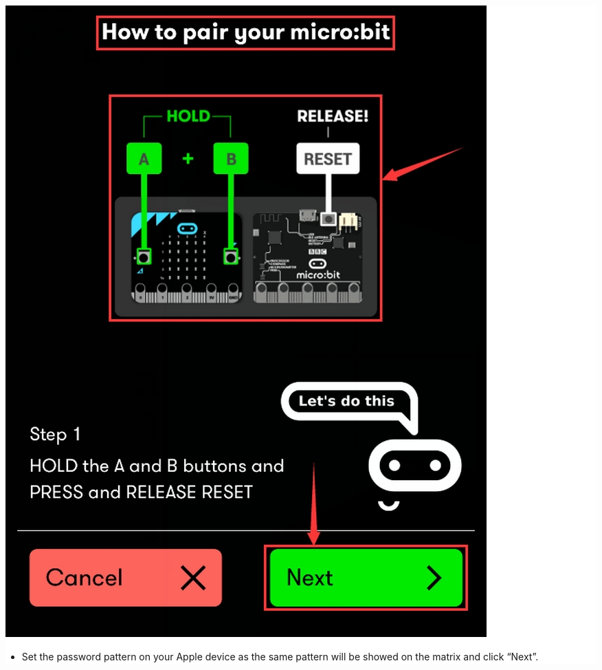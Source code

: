 ![img](img/k171.png)

  - Set the password pattern on your Apple device as the same pattern will be showed on the matrix and click “Next”.

  
